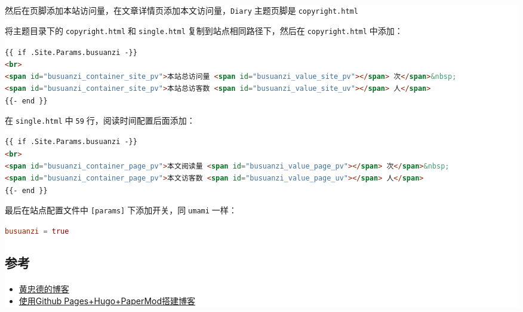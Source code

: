 然后在页脚添加本站访问量，在文章详情页添加本文访问量，`Diary` 主题页脚是 `copyright.html`

将主题目录下的 `copyright.html` 和 `single.html` 复制到站点相同路径下，然后在 `copyright.html` 中添加：

```html
{{ if .Site.Params.busuanzi -}}
<br>
<span id="busuanzi_container_site_pv">本站总访问量 <span id="busuanzi_value_site_pv"></span> 次</span>&nbsp;
<span id="busuanzi_container_site_pv">本站总访客数 <span id="busuanzi_value_site_uv"></span> 人</span>
{{- end }}
```

在 `single.html` 中 `59` 行，阅读时间配置后面添加：

```html
{{ if .Site.Params.busuanzi -}}
<br>
<span id="busuanzi_container_page_pv">本文阅读量 <span id="busuanzi_value_page_pv"></span> 次</span>&nbsp;
<span id="busuanzi_container_page_pv">本文访客数 <span id="busuanzi_value_page_uv"></span> 人</span>
{{- end }}
```

最后在站点配置文件中 `[params]` 下添加开关，同 `umami` 一样：
```toml
busuanzi = true
```
## 参考


- [黄忠德的博客](https://huangzhongde.cn/post/2020-02-21-hugo-code-copy-to-clipboard/)
- [使用Github Pages+Hugo+PaperMod搭建博客](https://www.elegantcrazy.com/posts/blog/build-blog-with-github-pages-hugo-and-papermod/#%E6%B7%BB%E5%8A%A0%E8%AE%BF%E9%97%AE%E9%87%8F%E7%BB%9F%E8%AE%A1%E5%8A%9F%E8%83%BD)
